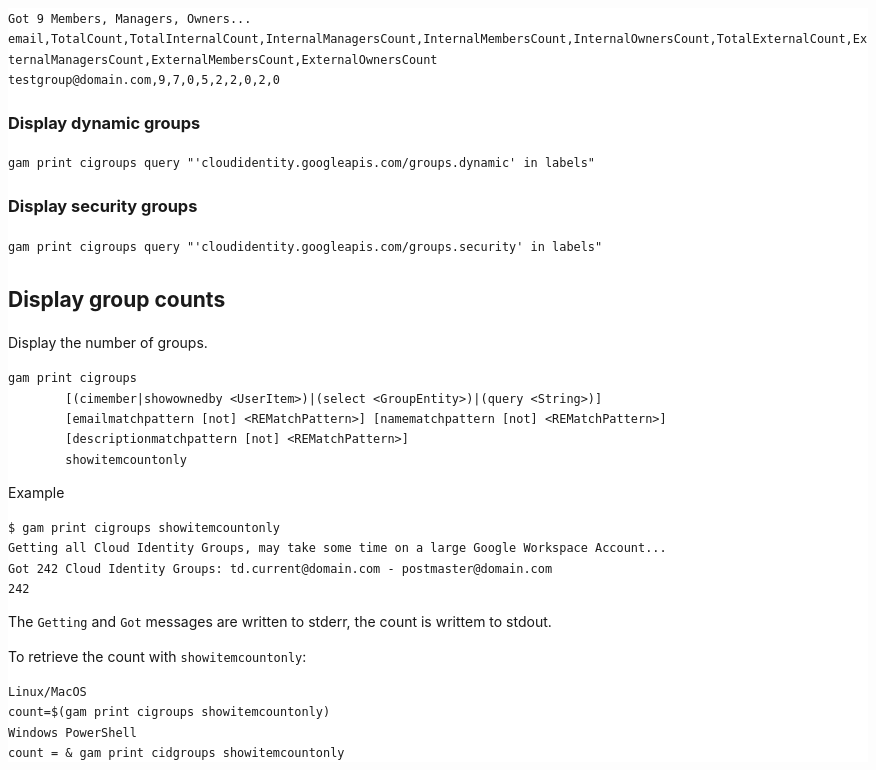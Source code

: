 ```
Got 9 Members, Managers, Owners...
email,TotalCount,TotalInternalCount,InternalManagersCount,InternalMembersCount,InternalOwnersCount,TotalExternalCount,ExternalManagersCount,ExternalMembersCount,ExternalOwnersCount
testgroup@domain.com,9,7,0,5,2,2,0,2,0
```

### Display dynamic groups
```
gam print cigroups query "'cloudidentity.googleapis.com/groups.dynamic' in labels"
```

### Display security groups
```
gam print cigroups query "'cloudidentity.googleapis.com/groups.security' in labels"
```

## Display group counts
Display the number of groups.
```
gam print cigroups
        [(cimember|showownedby <UserItem>)|(select <GroupEntity>)|(query <String>)]
        [emailmatchpattern [not] <REMatchPattern>] [namematchpattern [not] <REMatchPattern>]
        [descriptionmatchpattern [not] <REMatchPattern>]
        showitemcountonly
```
Example
```
$ gam print cigroups showitemcountonly
Getting all Cloud Identity Groups, may take some time on a large Google Workspace Account...
Got 242 Cloud Identity Groups: td.current@domain.com - postmaster@domain.com
242
```
The `Getting` and `Got` messages are written to stderr, the count is writtem to stdout.

To retrieve the count with `showitemcountonly`:
```
Linux/MacOS
count=$(gam print cigroups showitemcountonly)
Windows PowerShell
count = & gam print cidgroups showitemcountonly
```
